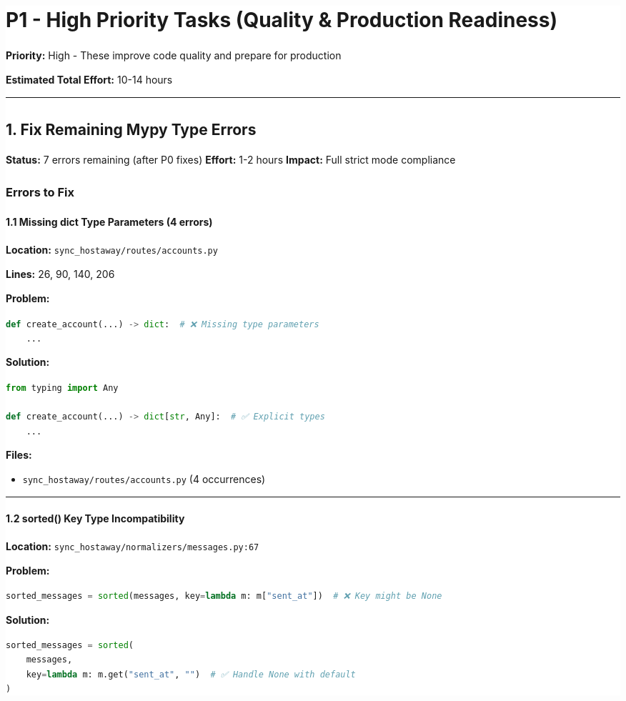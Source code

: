 # P1 - High Priority Tasks (Quality & Production Readiness)

**Priority:** High - These improve code quality and prepare for production

**Estimated Total Effort:** 10-14 hours

---

## 1. Fix Remaining Mypy Type Errors

**Status:** 7 errors remaining (after P0 fixes)
**Effort:** 1-2 hours
**Impact:** Full strict mode compliance

### Errors to Fix

#### 1.1 Missing dict Type Parameters (4 errors)
**Location:** `sync_hostaway/routes/accounts.py`

**Lines:** 26, 90, 140, 206

**Problem:**
```python
def create_account(...) -> dict:  # ❌ Missing type parameters
    ...
```

**Solution:**
```python
from typing import Any

def create_account(...) -> dict[str, Any]:  # ✅ Explicit types
    ...
```

**Files:**
- `sync_hostaway/routes/accounts.py` (4 occurrences)

---

#### 1.2 sorted() Key Type Incompatibility
**Location:** `sync_hostaway/normalizers/messages.py:67`

**Problem:**
```python
sorted_messages = sorted(messages, key=lambda m: m["sent_at"])  # ❌ Key might be None
```

**Solution:**
```python
sorted_messages = sorted(
    messages,
    key=lambda m: m.get("sent_at", "")  # ✅ Handle None with default
)
```
